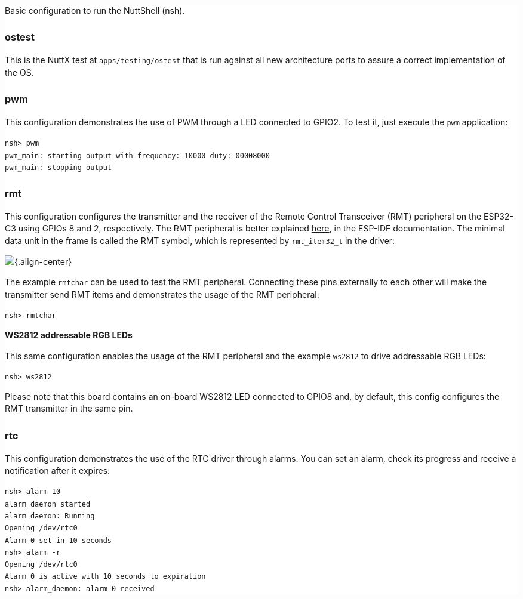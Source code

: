 Basic configuration to run the NuttShell (nsh).

### ostest

This is the NuttX test at `apps/testing/ostest` that is run against all
new architecture ports to assure a correct implementation of the OS.

### pwm

This configuration demonstrates the use of PWM through a LED connected
to GPIO2. To test it, just execute the `pwm` application:

    nsh> pwm
    pwm_main: starting output with frequency: 10000 duty: 00008000
    pwm_main: stopping output

### rmt

This configuration configures the transmitter and the receiver of the
Remote Control Transceiver (RMT) peripheral on the ESP32-C3 using GPIOs
8 and 2, respectively. The RMT peripheral is better explained
[here](https://docs.espressif.com/projects/esp-idf/en/latest/esp32c3/api-reference/peripherals/rmt.html),
in the ESP-IDF documentation. The minimal data unit in the frame is
called the RMT symbol, which is represented by `rmt_item32_t` in the
driver:

![](rmt_symbol.png){.align-center}

The example `rmtchar` can be used to test the RMT peripheral. Connecting
these pins externally to each other will make the transmitter send RMT
items and demonstrates the usage of the RMT peripheral:

    nsh> rmtchar

**WS2812 addressable RGB LEDs**

This same configuration enables the usage of the RMT peripheral and the
example `ws2812` to drive addressable RGB LEDs:

    nsh> ws2812

Please note that this board contains an on-board WS2812 LED connected to
GPIO8 and, by default, this config configures the RMT transmitter in the
same pin.

### rtc

This configuration demonstrates the use of the RTC driver through
alarms. You can set an alarm, check its progress and receive a
notification after it expires:

    nsh> alarm 10
    alarm_daemon started
    alarm_daemon: Running
    Opening /dev/rtc0
    Alarm 0 set in 10 seconds
    nsh> alarm -r
    Opening /dev/rtc0
    Alarm 0 is active with 10 seconds to expiration
    nsh> alarm_daemon: alarm 0 received
